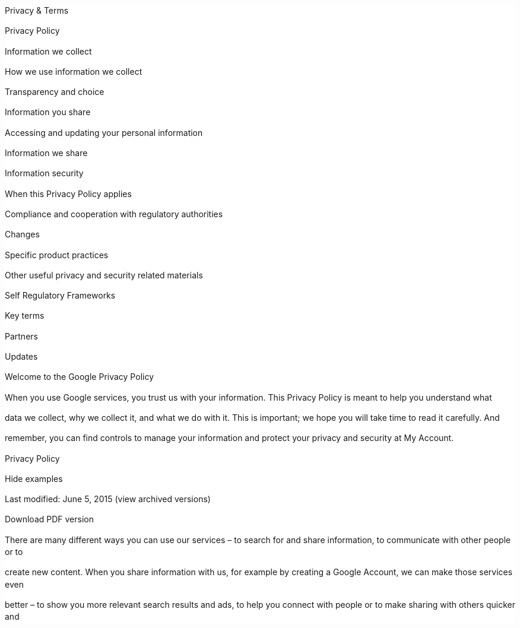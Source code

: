 Privacy & Terms

Privacy Policy

Information we collect

How we use information we collect

Transparency and choice

Information you share

Accessing and updating your personal information

Information we share

Information security

When this Privacy Policy applies

Compliance and cooperation with regulatory authorities

Changes

Specific product practices

Other useful privacy and security related materials

Self Regulatory Frameworks

Key terms

Partners

Updates

Welcome to the Google Privacy Policy

When you use Google services, you trust us with your information. This Privacy Policy is meant to help you understand what

data we collect, why we collect it, and what we do with it. This is important; we hope you will take time to read it carefully. And

remember, you can find controls to manage your information and protect your privacy and security at My Account.

Privacy Policy

Hide examples

Last modified: June 5, 2015 (view archived versions)

Download PDF version

There are many different ways you can use our services – to search for and share information, to communicate with other people or to

create new content. When you share information with us, for example by creating a Google Account, we can make those services even

better – to show you more relevant search results and ads, to help you connect with people or to make sharing with others quicker and
